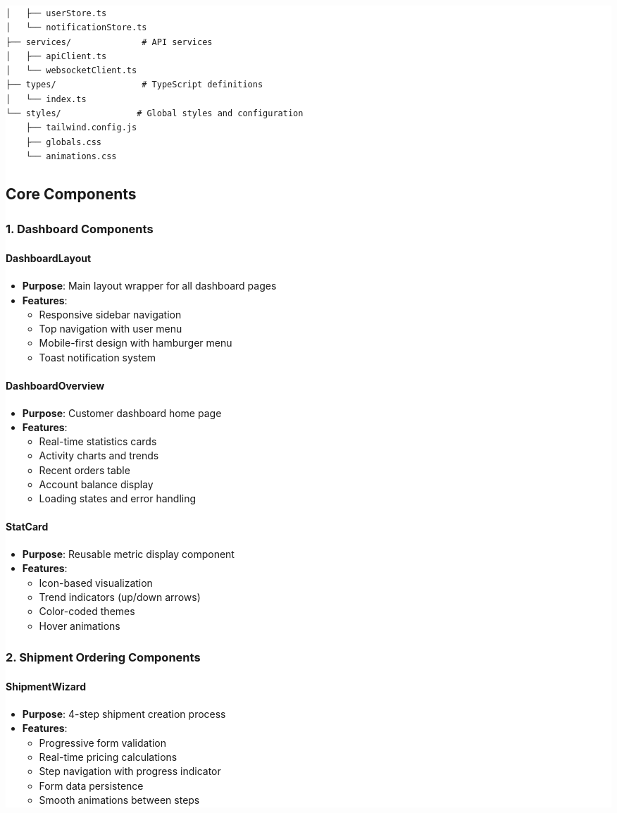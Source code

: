 ```
│   ├── userStore.ts
│   └── notificationStore.ts
├── services/              # API services
│   ├── apiClient.ts
│   └── websocketClient.ts
├── types/                 # TypeScript definitions
│   └── index.ts
└── styles/               # Global styles and configuration
    ├── tailwind.config.js
    ├── globals.css
    └── animations.css
```

## Core Components

### 1. Dashboard Components

#### DashboardLayout
- **Purpose**: Main layout wrapper for all dashboard pages
- **Features**:
  - Responsive sidebar navigation
  - Top navigation with user menu
  - Mobile-first design with hamburger menu
  - Toast notification system

#### DashboardOverview
- **Purpose**: Customer dashboard home page
- **Features**:
  - Real-time statistics cards
  - Activity charts and trends
  - Recent orders table
  - Account balance display
  - Loading states and error handling

#### StatCard
- **Purpose**: Reusable metric display component
- **Features**:
  - Icon-based visualization
  - Trend indicators (up/down arrows)
  - Color-coded themes
  - Hover animations

### 2. Shipment Ordering Components

#### ShipmentWizard
- **Purpose**: 4-step shipment creation process
- **Features**:
  - Progressive form validation
  - Real-time pricing calculations
  - Step navigation with progress indicator
  - Form data persistence
  - Smooth animations between steps
